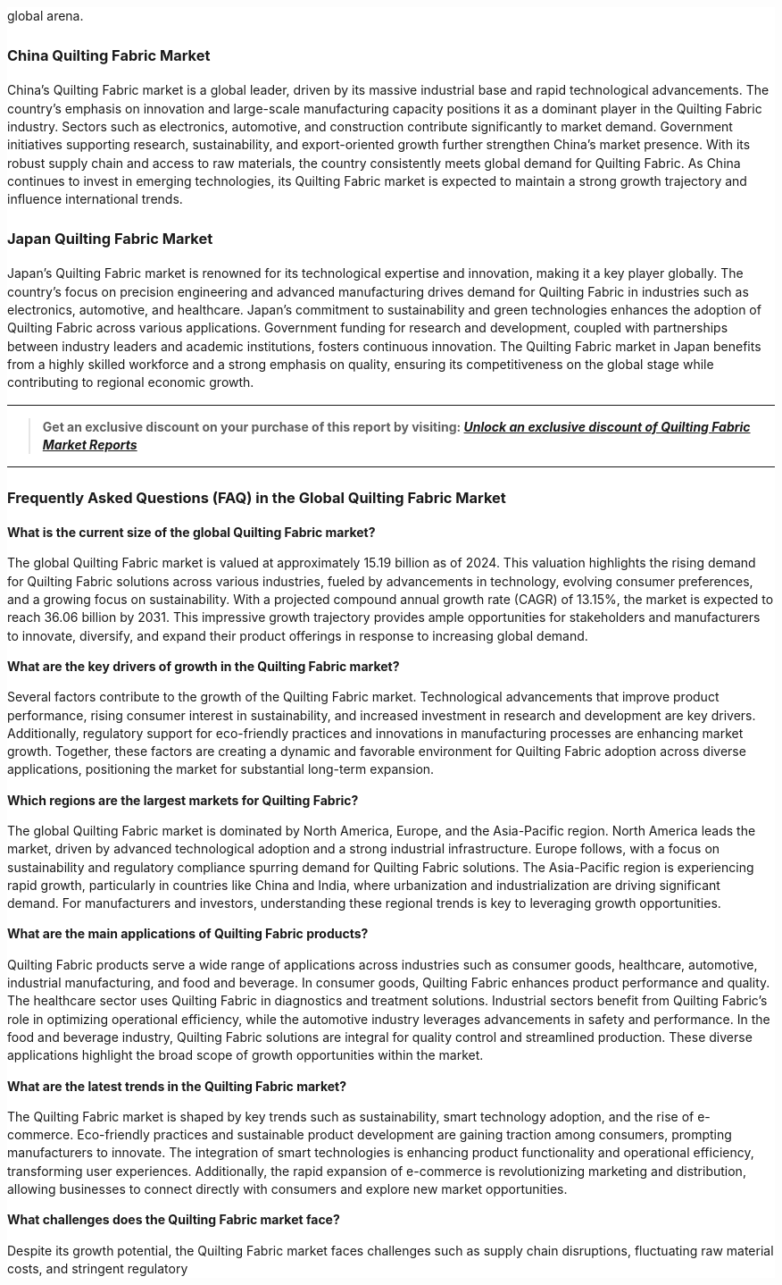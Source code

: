 global arena.</p><h3>China Quilting Fabric Market</h3><p>China&rsquo;s Quilting Fabric market is a global leader, driven by its massive industrial base and rapid technological advancements. The country&rsquo;s emphasis on innovation and large-scale manufacturing capacity positions it as a dominant player in the Quilting Fabric industry. Sectors such as electronics, automotive, and construction contribute significantly to market demand. Government initiatives supporting research, sustainability, and export-oriented growth further strengthen China&rsquo;s market presence. With its robust supply chain and access to raw materials, the country consistently meets global demand for Quilting Fabric. As China continues to invest in emerging technologies, its Quilting Fabric market is expected to maintain a strong growth trajectory and influence international trends.</p><h3>Japan Quilting Fabric Market</h3><p>Japan&rsquo;s Quilting Fabric market is renowned for its technological expertise and innovation, making it a key player globally. The country&rsquo;s focus on precision engineering and advanced manufacturing drives demand for Quilting Fabric in industries such as electronics, automotive, and healthcare. Japan&rsquo;s commitment to sustainability and green technologies enhances the adoption of Quilting Fabric across various applications. Government funding for research and development, coupled with partnerships between industry leaders and academic institutions, fosters continuous innovation. The Quilting Fabric market in Japan benefits from a highly skilled workforce and a strong emphasis on quality, ensuring its competitiveness on the global stage while contributing to regional economic growth.</p><hr /><blockquote><p><strong>Get an exclusive discount on your purchase of this report by visiting: <em><a href="://marketresearchpulse.com/ask-for-discount/15944?utm_source=Github&amp;utm_medium=019">Unlock an exclusive discount of Quilting Fabric Market Reports</a></em>&nbsp;</strong></p></blockquote><hr /><h3>Frequently Asked Questions (FAQ) in the Global Quilting Fabric Market</h3><p><strong>What is the current size of the global Quilting Fabric market?</strong></p><p>The global Quilting Fabric market is valued at approximately 15.19 billion as of 2024. This valuation highlights the rising demand for Quilting Fabric solutions across various industries, fueled by advancements in technology, evolving consumer preferences, and a growing focus on sustainability. With a projected compound annual growth rate (CAGR) of 13.15%, the market is expected to reach 36.06 billion by 2031. This impressive growth trajectory provides ample opportunities for stakeholders and manufacturers to innovate, diversify, and expand their product offerings in response to increasing global demand.</p><p><strong>What are the key drivers of growth in the Quilting Fabric market?</strong></p><p>Several factors contribute to the growth of the Quilting Fabric market. Technological advancements that improve product performance, rising consumer interest in sustainability, and increased investment in research and development are key drivers. Additionally, regulatory support for eco-friendly practices and innovations in manufacturing processes are enhancing market growth. Together, these factors are creating a dynamic and favorable environment for Quilting Fabric adoption across diverse applications, positioning the market for substantial long-term expansion.</p><p><strong>Which regions are the largest markets for Quilting Fabric?</strong></p><p>The global Quilting Fabric market is dominated by North America, Europe, and the Asia-Pacific region. North America leads the market, driven by advanced technological adoption and a strong industrial infrastructure. Europe follows, with a focus on sustainability and regulatory compliance spurring demand for Quilting Fabric solutions. The Asia-Pacific region is experiencing rapid growth, particularly in countries like China and India, where urbanization and industrialization are driving significant demand. For manufacturers and investors, understanding these regional trends is key to leveraging growth opportunities.</p><p><strong>What are the main applications of Quilting Fabric products?</strong></p><p>Quilting Fabric products serve a wide range of applications across industries such as consumer goods, healthcare, automotive, industrial manufacturing, and food and beverage. In consumer goods, Quilting Fabric enhances product performance and quality. The healthcare sector uses Quilting Fabric in diagnostics and treatment solutions. Industrial sectors benefit from Quilting Fabric&rsquo;s role in optimizing operational efficiency, while the automotive industry leverages advancements in safety and performance. In the food and beverage industry, Quilting Fabric solutions are integral for quality control and streamlined production. These diverse applications highlight the broad scope of growth opportunities within the market.</p><p><strong>What are the latest trends in the Quilting Fabric market?</strong></p><p>The Quilting Fabric market is shaped by key trends such as sustainability, smart technology adoption, and the rise of e-commerce. Eco-friendly practices and sustainable product development are gaining traction among consumers, prompting manufacturers to innovate. The integration of smart technologies is enhancing product functionality and operational efficiency, transforming user experiences. Additionally, the rapid expansion of e-commerce is revolutionizing marketing and distribution, allowing businesses to connect directly with consumers and explore new market opportunities.</p><p><strong>What challenges does the Quilting Fabric market face?</strong></p><p>Despite its growth potential, the Quilting Fabric market faces challenges such as supply chain disruptions, fluctuating raw material costs, and stringent regulatory